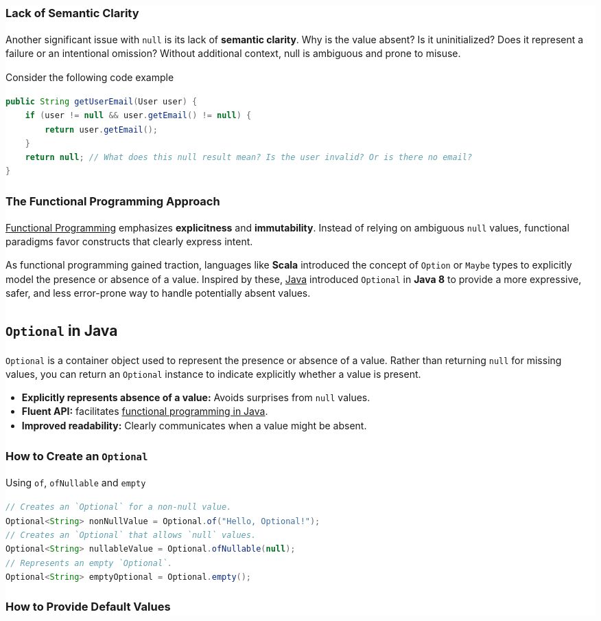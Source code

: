 ### Lack of Semantic Clarity

Another significant issue with `null` is its lack of **semantic clarity**. Why is the value absent? Is it uninitialized? Does it represent a failure or an intentional omission? Without additional context, null is ambiguous and prone to misuse.

Consider the following code example

```java
public String getUserEmail(User user) {
    if (user != null && user.getEmail() != null) {
        return user.getEmail();
    }
    return null; // What does this null result mean? Is the user invalid? Or is there no email?
}
```

### The Functional Programming Approach

[Functional Programming](https://www.linkedin.com/pulse/introduction-functional-programming-jer%25C3%25B3nimo-calvo-s%25C3%25A1nchez-p2s8f) emphasizes **explicitness** and **immutability**. Instead of relying on ambiguous `null` values, functional paradigms favor constructs that clearly express intent.

As functional programming gained traction, languages like **Scala** introduced the concept of `Option` or `Maybe` types to explicitly model the presence or absence of a value. Inspired by these, [Java](https://www.linkedin.com/pulse/functional-programming-java-jer%25C3%25B3nimo-calvo-s%25C3%25A1nchez-ybvdf) introduced `Optional` in **Java 8** to provide a more expressive, safer, and less error-prone way to handle potentially absent values.

## `Optional` in Java

`Optional` is a container object used to represent the presence or absence of a value. Rather than returning `null` for missing values, you can return an `Optional` instance to indicate explicitly whether a value is present.

- **Explicitly represents absence of a value:** Avoids surprises from `null` values.
- **Fluent API:** facilitates [functional programming in Java](https://www.linkedin.com/pulse/functional-programming-java-jer%25C3%25B3nimo-calvo-s%25C3%25A1nchez-ybvdf).
- **Improved readability:** Clearly communicates when a value might be absent.

### How to Create an `Optional`

Using `of`, `ofNullable` and `empty`

```java
// Creates an `Optional` for a non-null value.
Optional<String> nonNullValue = Optional.of("Hello, Optional!");
// Creates an `Optional` that allows `null` values.
Optional<String> nullableValue = Optional.ofNullable(null);
// Represents an empty `Optional`.
Optional<String> emptyOptional = Optional.empty();
```

### How to Provide Default Values
